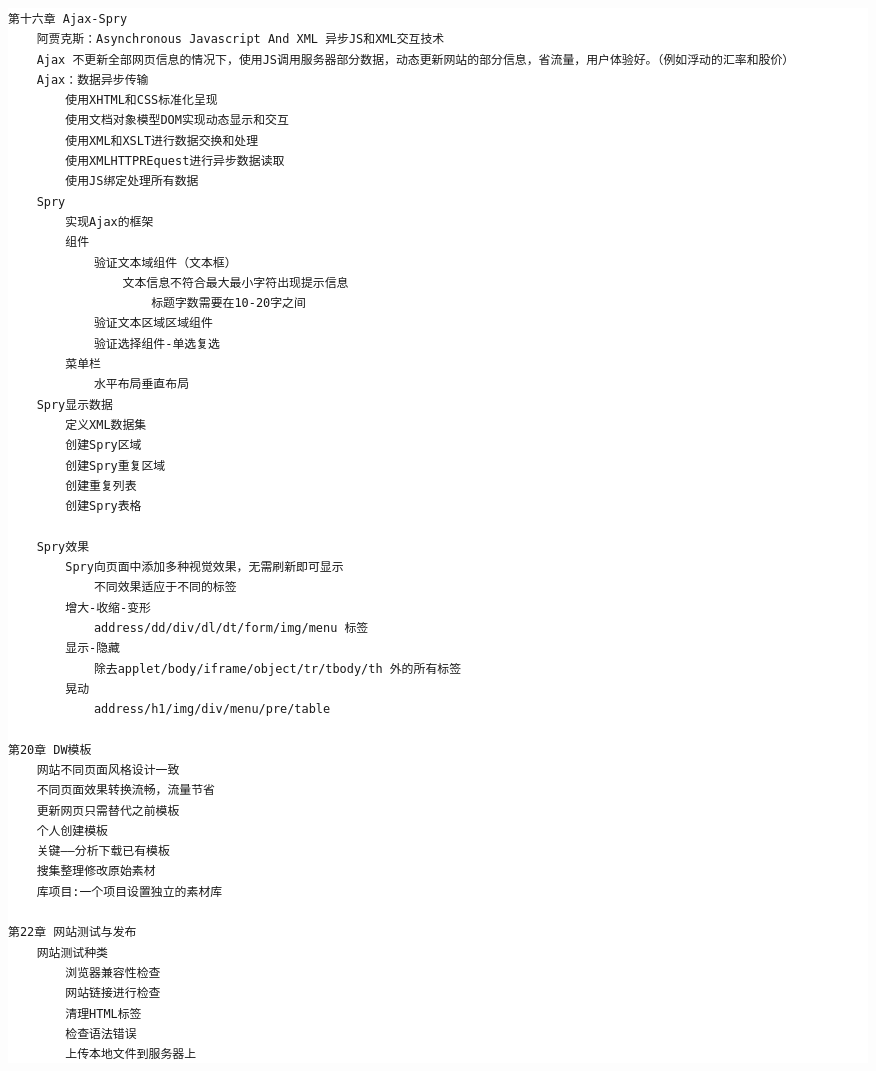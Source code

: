     第十六章 Ajax-Spry
    	阿贾克斯：Asynchronous Javascript And XML 异步JS和XML交互技术
    	Ajax 不更新全部网页信息的情况下，使用JS调用服务器部分数据，动态更新网站的部分信息，省流量，用户体验好。（例如浮动的汇率和股价）
    	Ajax：数据异步传输
    		使用XHTML和CSS标准化呈现
    		使用文档对象模型DOM实现动态显示和交互
    		使用XML和XSLT进行数据交换和处理
    		使用XMLHTTPREquest进行异步数据读取
    		使用JS绑定处理所有数据
    	Spry
    		实现Ajax的框架
    		组件
    			验证文本域组件（文本框）
    				文本信息不符合最大最小字符出现提示信息
    					标题字数需要在10-20字之间
    			验证文本区域区域组件
    			验证选择组件-单选复选
    		菜单栏
    			水平布局垂直布局
    	Spry显示数据
    		定义XML数据集
    		创建Spry区域
    		创建Spry重复区域
    		创建重复列表
    		创建Spry表格

    	Spry效果
    		Spry向页面中添加多种视觉效果，无需刷新即可显示
    			不同效果适应于不同的标签
    		增大-收缩-变形
    			address/dd/div/dl/dt/form/img/menu 标签
    		显示-隐藏
    			除去applet/body/iframe/object/tr/tbody/th 外的所有标签
    		晃动
    			address/h1/img/div/menu/pre/table

    第20章 DW模板
    	网站不同页面风格设计一致
    	不同页面效果转换流畅，流量节省
    	更新网页只需替代之前模板
    	个人创建模板
    	关键——分析下载已有模板
    	搜集整理修改原始素材
    	库项目:一个项目设置独立的素材库

    第22章 网站测试与发布
    	网站测试种类
    		浏览器兼容性检查
    		网站链接进行检查
    		清理HTML标签
    		检查语法错误
    		上传本地文件到服务器上
